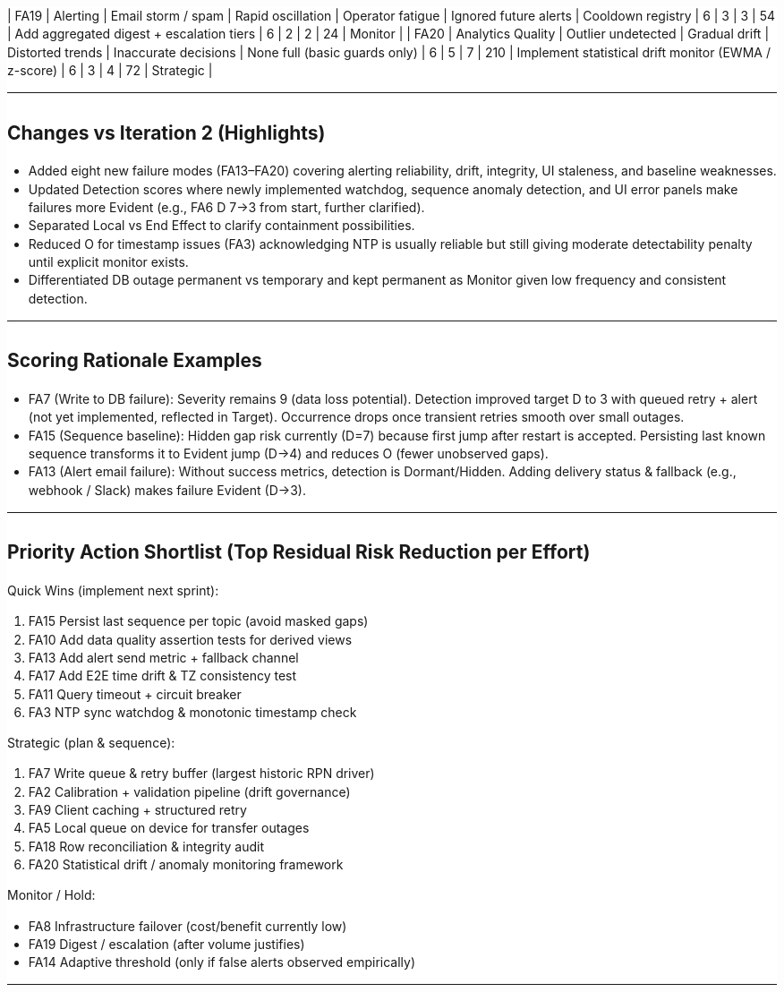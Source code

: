 | FA19 | Alerting | Email storm / spam | Rapid oscillation | Operator fatigue | Ignored future alerts | Cooldown registry | 6 | 3 | 3 | 54 | Add aggregated digest + escalation tiers | 6 | 2 | 2 | 24 | Monitor |
| FA20 | Analytics Quality | Outlier undetected | Gradual drift | Distorted trends | Inaccurate decisions | None full (basic guards only) | 6 | 5 | 7 | 210 | Implement statistical drift monitor (EWMA / z-score) | 6 | 3 | 4 | 72 | Strategic |

---
## Changes vs Iteration 2 (Highlights)
- Added eight new failure modes (FA13–FA20) covering alerting reliability, drift, integrity, UI staleness, and baseline weaknesses.
- Updated Detection scores where newly implemented watchdog, sequence anomaly detection, and UI error panels make failures more Evident (e.g., FA6 D 7→3 from start, further clarified).
- Separated Local vs End Effect to clarify containment possibilities.
- Reduced O for timestamp issues (FA3) acknowledging NTP is usually reliable but still giving moderate detectability penalty until explicit monitor exists.
- Differentiated DB outage permanent vs temporary and kept permanent as Monitor given low frequency and consistent detection.

---
## Scoring Rationale Examples
- FA7 (Write to DB failure): Severity remains 9 (data loss potential). Detection improved target D to 3 with queued retry + alert (not yet implemented, reflected in Target). Occurrence drops once transient retries smooth over small outages.
- FA15 (Sequence baseline): Hidden gap risk currently (D=7) because first jump after restart is accepted. Persisting last known sequence transforms it to Evident jump (D→4) and reduces O (fewer unobserved gaps).
- FA13 (Alert email failure): Without success metrics, detection is Dormant/Hidden. Adding delivery status & fallback (e.g., webhook / Slack) makes failure Evident (D→3).

---
## Priority Action Shortlist (Top Residual Risk Reduction per Effort)
Quick Wins (implement next sprint):
1. FA15 Persist last sequence per topic (avoid masked gaps)
2. FA10 Add data quality assertion tests for derived views
3. FA13 Add alert send metric + fallback channel
4. FA17 Add E2E time drift & TZ consistency test
5. FA11 Query timeout + circuit breaker
6. FA3 NTP sync watchdog & monotonic timestamp check

Strategic (plan & sequence):
1. FA7 Write queue & retry buffer (largest historic RPN driver)
2. FA2 Calibration + validation pipeline (drift governance)
3. FA9 Client caching + structured retry
4. FA5 Local queue on device for transfer outages
5. FA18 Row reconciliation & integrity audit
6. FA20 Statistical drift / anomaly monitoring framework

Monitor / Hold:
- FA8 Infrastructure failover (cost/benefit currently low)
- FA19 Digest / escalation (after volume justifies)
- FA14 Adaptive threshold (only if false alerts observed empirically)

---